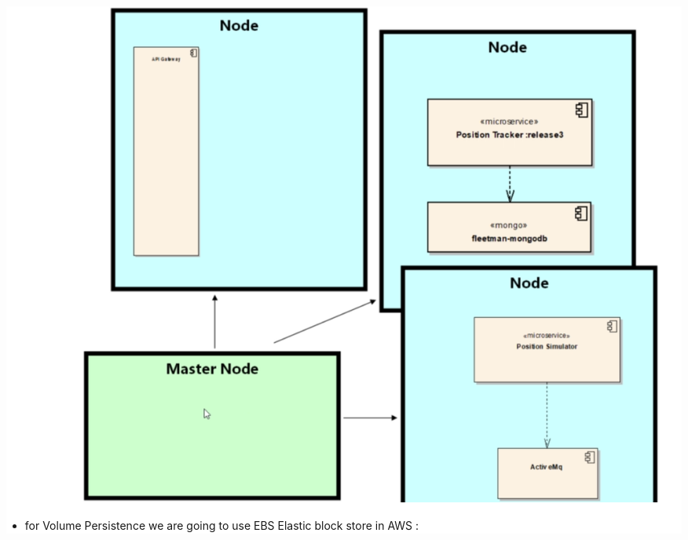 ![](./static/AWS_NODES.png)

- for Volume Persistence we are going to use EBS Elastic block store in AWS :

